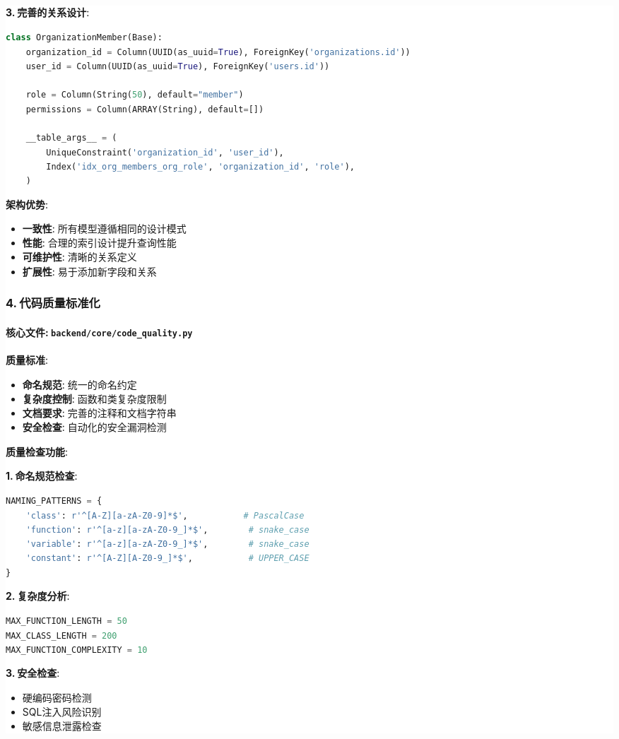 **3. 完善的关系设计**:
```python
class OrganizationMember(Base):
    organization_id = Column(UUID(as_uuid=True), ForeignKey('organizations.id'))
    user_id = Column(UUID(as_uuid=True), ForeignKey('users.id'))

    role = Column(String(50), default="member")
    permissions = Column(ARRAY(String), default=[])

    __table_args__ = (
        UniqueConstraint('organization_id', 'user_id'),
        Index('idx_org_members_org_role', 'organization_id', 'role'),
    )
```

**架构优势**:
- **一致性**: 所有模型遵循相同的设计模式
- **性能**: 合理的索引设计提升查询性能
- **可维护性**: 清晰的关系定义
- **扩展性**: 易于添加新字段和关系

### 4. 代码质量标准化

#### 核心文件: `backend/core/code_quality.py`

**质量标准**:
- **命名规范**: 统一的命名约定
- **复杂度控制**: 函数和类复杂度限制
- **文档要求**: 完善的注释和文档字符串
- **安全检查**: 自动化的安全漏洞检测

**质量检查功能**:

**1. 命名规范检查**:
```python
NAMING_PATTERNS = {
    'class': r'^[A-Z][a-zA-Z0-9]*$',           # PascalCase
    'function': r'^[a-z][a-zA-Z0-9_]*$',        # snake_case
    'variable': r'^[a-z][a-zA-Z0-9_]*$',        # snake_case
    'constant': r'^[A-Z][A-Z0-9_]*$',           # UPPER_CASE
}
```

**2. 复杂度分析**:
```python
MAX_FUNCTION_LENGTH = 50
MAX_CLASS_LENGTH = 200
MAX_FUNCTION_COMPLEXITY = 10
```

**3. 安全检查**:
- 硬编码密码检测
- SQL注入风险识别
- 敏感信息泄露检查
